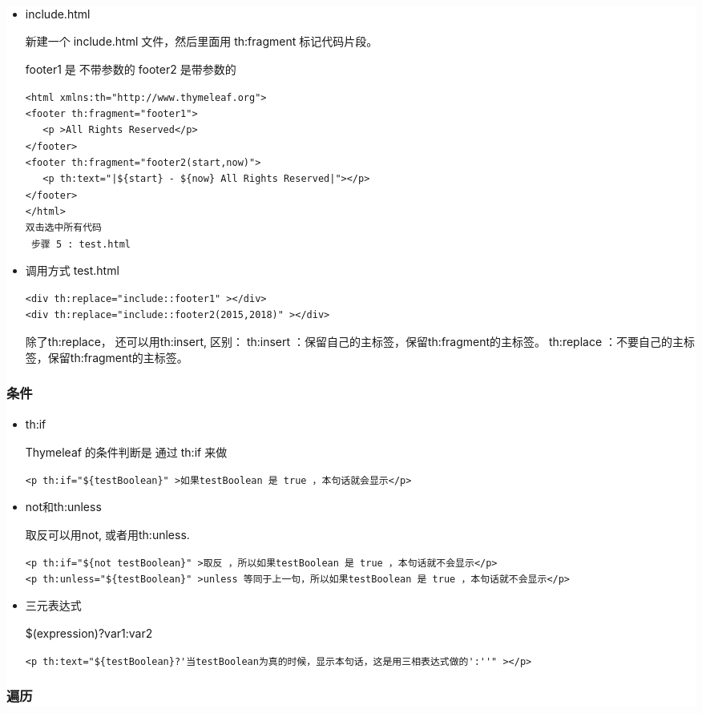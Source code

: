 - include.html

  新建一个 include.html 文件，然后里面用 th:fragment 标记代码片段。

  footer1 是 不带参数的
  footer2 是带参数的

  ```
  <html xmlns:th="http://www.thymeleaf.org">
  <footer th:fragment="footer1"> 
     <p >All Rights Reserved</p>
  </footer>
  <footer th:fragment="footer2(start,now)"> 
     <p th:text="|${start} - ${now} All Rights Reserved|"></p>
  </footer>
  </html>
  双击选中所有代码
   步骤 5 : test.html
  ```

- 调用方式 test.html

  ```
  <div th:replace="include::footer1" ></div>
  <div th:replace="include::footer2(2015,2018)" ></div>
  ```

  除了th:replace， 还可以用th:insert, 区别：
  th:insert ：保留自己的主标签，保留th:fragment的主标签。
  th:replace ：不要自己的主标签，保留th:fragment的主标签。

### 条件

- th:if

  Thymeleaf 的条件判断是 通过 th:if 来做

  ```
  <p th:if="${testBoolean}" >如果testBoolean 是 true ，本句话就会显示</p>
  ```

- not和th:unless

  取反可以用not, 或者用th:unless.

  ```
  <p th:if="${not testBoolean}" >取反 ，所以如果testBoolean 是 true ，本句话就不会显示</p>
  <p th:unless="${testBoolean}" >unless 等同于上一句，所以如果testBoolean 是 true ，本句话就不会显示</p>
  ```

- 三元表达式

  $(expression)?var1:var2

  ```
  <p th:text="${testBoolean}?'当testBoolean为真的时候，显示本句话，这是用三相表达式做的':''" ></p>
  ```

### 遍历
